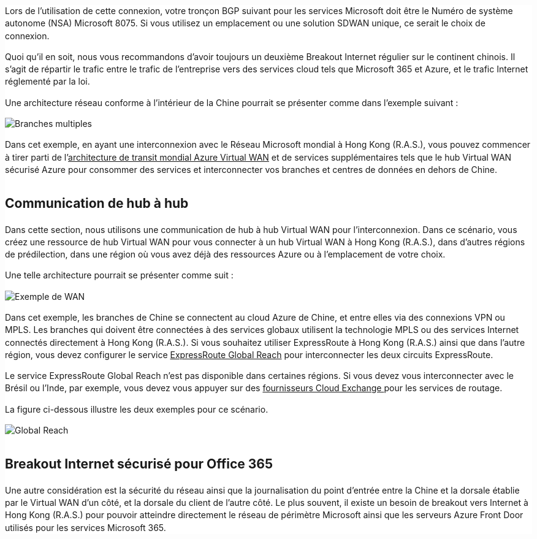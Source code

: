 Lors de l’utilisation de cette connexion, votre tronçon BGP suivant pour les services Microsoft doit être le Numéro de système autonome (NSA) Microsoft 8075. Si vous utilisez un emplacement ou une solution SDWAN unique, ce serait le choix de connexion.

Quoi qu’il en soit, nous vous recommandons d’avoir toujours un deuxième Breakout Internet régulier sur le continent chinois. Il s’agit de répartir le trafic entre le trafic de l’entreprise vers des services cloud tels que Microsoft 365 et Azure, et le trafic Internet réglementé par la loi.

Une architecture réseau conforme à l’intérieur de la Chine pourrait se présenter comme dans l’exemple suivant :

![Branches multiples](./media/interconnect-china/multi-branch.png)

Dans cet exemple, en ayant une interconnexion avec le Réseau Microsoft mondial à Hong Kong (R.A.S.), vous pouvez commencer à tirer parti de l’[architecture de transit mondial Azure Virtual WAN](virtual-wan-global-transit-network-architecture.md) et de services supplémentaires tels que le hub Virtual WAN sécurisé Azure pour consommer des services et interconnecter vos branches et centres de données en dehors de Chine.

## <a name="hub-to-hub-communication"></a><a name="hub-to-hub"></a>Communication de hub à hub

Dans cette section, nous utilisons une communication de hub à hub Virtual WAN pour l’interconnexion. Dans ce scénario, vous créez une ressource de hub Virtual WAN pour vous connecter à un hub Virtual WAN à Hong Kong (R.A.S.), dans d’autres régions de prédilection, dans une région où vous avez déjà des ressources Azure ou à l’emplacement de votre choix.

Une telle architecture pourrait se présenter comme suit :

![Exemple de WAN](./media/interconnect-china/sample.png)

Dans cet exemple, les branches de Chine se connectent au cloud Azure de Chine, et entre elles via des connexions VPN ou MPLS. Les branches qui doivent être connectées à des services globaux utilisent la technologie MPLS ou des services Internet connectés directement à Hong Kong (R.A.S.). Si vous souhaitez utiliser ExpressRoute à Hong Kong (R.A.S.) ainsi que dans l’autre région, vous devez configurer le service [ExpressRoute Global Reach](../expressroute/expressroute-global-reach.md) pour interconnecter les deux circuits ExpressRoute.

Le service ExpressRoute Global Reach n’est pas disponible dans certaines régions. Si vous devez vous interconnecter avec le Brésil ou l’Inde, par exemple, vous devez vous appuyer sur des [fournisseurs Cloud Exchange ](../expressroute/expressroute-locations.md#connectivity-through-exchange-providers) pour les services de routage.

La figure ci-dessous illustre les deux exemples pour ce scénario.

![Global Reach](./media/interconnect-china/global.png)

## <a name="secure-internet-breakout-for-office-365"></a><a name="secure"></a>Breakout Internet sécurisé pour Office 365

Une autre considération est la sécurité du réseau ainsi que la journalisation du point d’entrée entre la Chine et la dorsale établie par le Virtual WAN d’un côté, et la dorsale du client de l’autre côté. Le plus souvent, il existe un besoin de breakout vers Internet à Hong Kong (R.A.S.) pour pouvoir atteindre directement le réseau de périmètre Microsoft ainsi que les serveurs Azure Front Door utilisés pour les services Microsoft 365.
